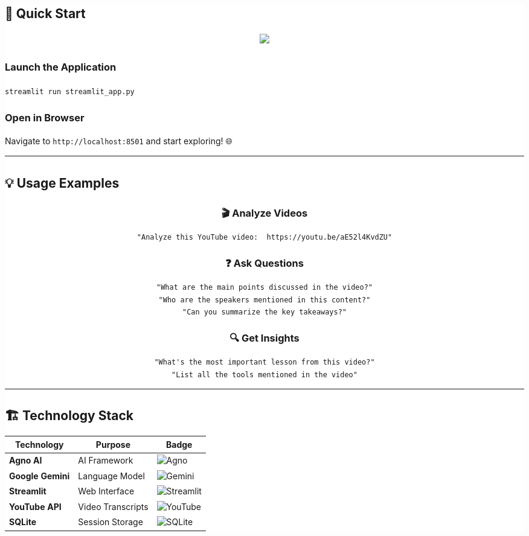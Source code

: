 ## 🚀 **Quick Start**

<div align="center">
<img src="https://user-images.githubusercontent.com/74038190/212284087-bbe7e430-757e-4901-90bf-4cd2ce3e1852.gif" width="400">
</div>

### **Launch the Application**
```bash
streamlit run streamlit_app.py
```

### **Open in Browser**
Navigate to `http://localhost:8501` and start exploring! 🌐

---

## 💡 **Usage Examples**

<div align="center">

### 🎬 **Analyze Videos**
```
"Analyze this YouTube video:  https://youtu.be/aE52l4KvdZU"
```

### ❓ **Ask Questions**
```
"What are the main points discussed in the video?"
"Who are the speakers mentioned in this content?"
"Can you summarize the key takeaways?"
```

### 🔍 **Get Insights**
```
"What's the most important lesson from this video?"
"List all the tools mentioned in the video"
```

</div>

---

## 🏗️ **Technology Stack**

<div align="center">

| Technology | Purpose | Badge |
|------------|---------|-------|
| **Agno AI** | AI Framework | ![Agno](https://img.shields.io/badge/Agno-AI-blue) |
| **Google Gemini** | Language Model | ![Gemini](https://img.shields.io/badge/Google-Gemini-4285F4) |
| **Streamlit** | Web Interface | ![Streamlit](https://img.shields.io/badge/Streamlit-FF4B4B?logo=streamlit&logoColor=white) |
| **YouTube API** | Video Transcripts | ![YouTube](https://img.shields.io/badge/YouTube-API-FF0000) |
| **SQLite** | Session Storage | ![SQLite](https://img.shields.io/badge/SQLite-003B57?logo=sqlite&logoColor=white) |
